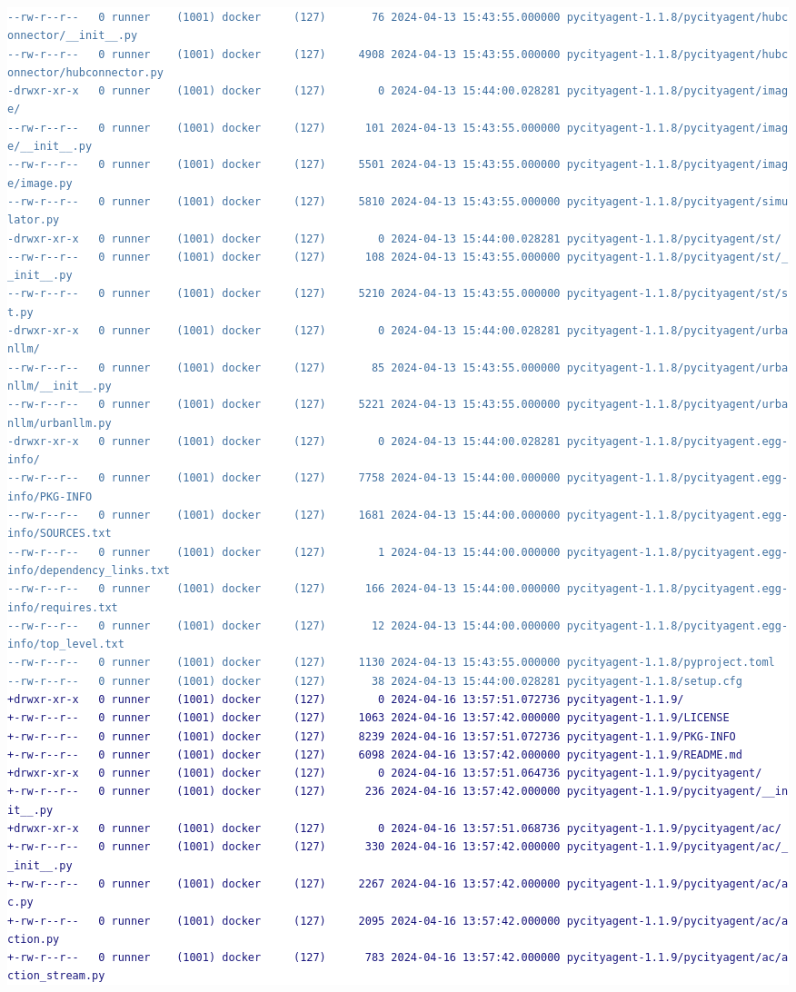 ```diff
--rw-r--r--   0 runner    (1001) docker     (127)       76 2024-04-13 15:43:55.000000 pycityagent-1.1.8/pycityagent/hubconnector/__init__.py
--rw-r--r--   0 runner    (1001) docker     (127)     4908 2024-04-13 15:43:55.000000 pycityagent-1.1.8/pycityagent/hubconnector/hubconnector.py
-drwxr-xr-x   0 runner    (1001) docker     (127)        0 2024-04-13 15:44:00.028281 pycityagent-1.1.8/pycityagent/image/
--rw-r--r--   0 runner    (1001) docker     (127)      101 2024-04-13 15:43:55.000000 pycityagent-1.1.8/pycityagent/image/__init__.py
--rw-r--r--   0 runner    (1001) docker     (127)     5501 2024-04-13 15:43:55.000000 pycityagent-1.1.8/pycityagent/image/image.py
--rw-r--r--   0 runner    (1001) docker     (127)     5810 2024-04-13 15:43:55.000000 pycityagent-1.1.8/pycityagent/simulator.py
-drwxr-xr-x   0 runner    (1001) docker     (127)        0 2024-04-13 15:44:00.028281 pycityagent-1.1.8/pycityagent/st/
--rw-r--r--   0 runner    (1001) docker     (127)      108 2024-04-13 15:43:55.000000 pycityagent-1.1.8/pycityagent/st/__init__.py
--rw-r--r--   0 runner    (1001) docker     (127)     5210 2024-04-13 15:43:55.000000 pycityagent-1.1.8/pycityagent/st/st.py
-drwxr-xr-x   0 runner    (1001) docker     (127)        0 2024-04-13 15:44:00.028281 pycityagent-1.1.8/pycityagent/urbanllm/
--rw-r--r--   0 runner    (1001) docker     (127)       85 2024-04-13 15:43:55.000000 pycityagent-1.1.8/pycityagent/urbanllm/__init__.py
--rw-r--r--   0 runner    (1001) docker     (127)     5221 2024-04-13 15:43:55.000000 pycityagent-1.1.8/pycityagent/urbanllm/urbanllm.py
-drwxr-xr-x   0 runner    (1001) docker     (127)        0 2024-04-13 15:44:00.028281 pycityagent-1.1.8/pycityagent.egg-info/
--rw-r--r--   0 runner    (1001) docker     (127)     7758 2024-04-13 15:44:00.000000 pycityagent-1.1.8/pycityagent.egg-info/PKG-INFO
--rw-r--r--   0 runner    (1001) docker     (127)     1681 2024-04-13 15:44:00.000000 pycityagent-1.1.8/pycityagent.egg-info/SOURCES.txt
--rw-r--r--   0 runner    (1001) docker     (127)        1 2024-04-13 15:44:00.000000 pycityagent-1.1.8/pycityagent.egg-info/dependency_links.txt
--rw-r--r--   0 runner    (1001) docker     (127)      166 2024-04-13 15:44:00.000000 pycityagent-1.1.8/pycityagent.egg-info/requires.txt
--rw-r--r--   0 runner    (1001) docker     (127)       12 2024-04-13 15:44:00.000000 pycityagent-1.1.8/pycityagent.egg-info/top_level.txt
--rw-r--r--   0 runner    (1001) docker     (127)     1130 2024-04-13 15:43:55.000000 pycityagent-1.1.8/pyproject.toml
--rw-r--r--   0 runner    (1001) docker     (127)       38 2024-04-13 15:44:00.028281 pycityagent-1.1.8/setup.cfg
+drwxr-xr-x   0 runner    (1001) docker     (127)        0 2024-04-16 13:57:51.072736 pycityagent-1.1.9/
+-rw-r--r--   0 runner    (1001) docker     (127)     1063 2024-04-16 13:57:42.000000 pycityagent-1.1.9/LICENSE
+-rw-r--r--   0 runner    (1001) docker     (127)     8239 2024-04-16 13:57:51.072736 pycityagent-1.1.9/PKG-INFO
+-rw-r--r--   0 runner    (1001) docker     (127)     6098 2024-04-16 13:57:42.000000 pycityagent-1.1.9/README.md
+drwxr-xr-x   0 runner    (1001) docker     (127)        0 2024-04-16 13:57:51.064736 pycityagent-1.1.9/pycityagent/
+-rw-r--r--   0 runner    (1001) docker     (127)      236 2024-04-16 13:57:42.000000 pycityagent-1.1.9/pycityagent/__init__.py
+drwxr-xr-x   0 runner    (1001) docker     (127)        0 2024-04-16 13:57:51.068736 pycityagent-1.1.9/pycityagent/ac/
+-rw-r--r--   0 runner    (1001) docker     (127)      330 2024-04-16 13:57:42.000000 pycityagent-1.1.9/pycityagent/ac/__init__.py
+-rw-r--r--   0 runner    (1001) docker     (127)     2267 2024-04-16 13:57:42.000000 pycityagent-1.1.9/pycityagent/ac/ac.py
+-rw-r--r--   0 runner    (1001) docker     (127)     2095 2024-04-16 13:57:42.000000 pycityagent-1.1.9/pycityagent/ac/action.py
+-rw-r--r--   0 runner    (1001) docker     (127)      783 2024-04-16 13:57:42.000000 pycityagent-1.1.9/pycityagent/ac/action_stream.py
```